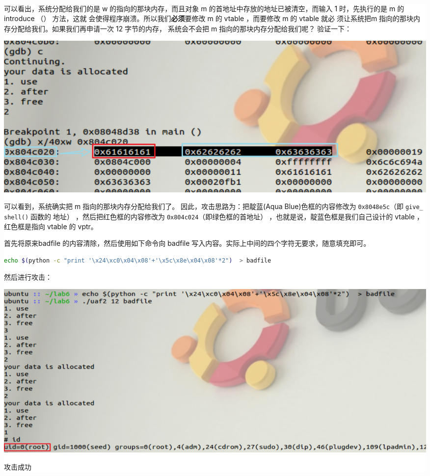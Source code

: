 可以看出，系统分配给我们的是 w 的指向的那块内存，而且对象 m 的首地址中存放的地址已被清空，而输入 1 时，先执行的是 m 的introduce （） 方法，这就 会使得程序崩溃。所以我们**必须**要修改 m 的 vtable ，而要修改 m 的 vtable 就必  须让系统把m 指向的那块内存分配给我们。如果我们再申请一次 12 字节的内存， 系统会不会把 m 指向的那块内存分配给我们呢？ 验证一下：

![image-20220406185139774](UAF/image-20220406185139774.png)

可以看到，系统确实把 m 指向的那块内存分配给我们了。
因此，攻击思路为：把靛蓝(Aqua Blue)色框的内容修改为 `0x8048e5c`（即 `give_shell()` 函数的 地址） ，然后把红色框的内容修改为 `0x804c024`（即绿色框的首地址） ，也就是说，靛蓝色框是我们自己设计的 vtable ，红色框是指向 vtable 的 vptr。

首先将原来badfile 的内容清除，然后使用如下命令向 badfile 写入内容。实际上中间的四个字符无要求，随意填充即可。

```bash
echo $(python -c "print '\x24\xc0\x04\x08'+'\x5c\x8e\x04\x08'*2")  > badfile
```

然后进行攻击：

![image-20220406190245014](UAF/image-20220406190245014.png)

攻击成功